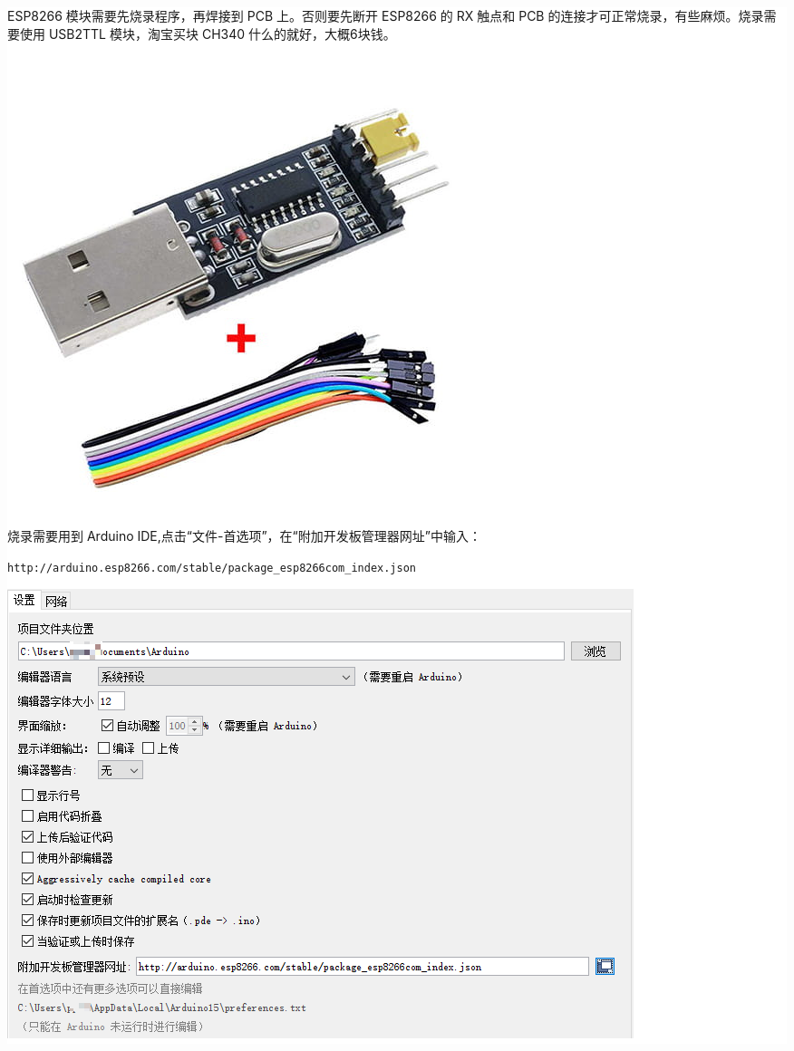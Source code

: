 ESP8266 模块需要先烧录程序，再焊接到 PCB 上。否则要先断开 ESP8266 的 RX 触点和 PCB 的连接才可正常烧录，有些麻烦。烧录需要使用 USB2TTL 模块，淘宝买块 CH340 什么的就好，大概6块钱。

![](../../../../assets/img/安全/实验/Misc/HID-USBKeylogger/18.jpg)

烧录需要用到 Arduino IDE,点击“文件-首选项”，在“附加开发板管理器网址”中输入：
```
http://arduino.esp8266.com/stable/package_esp8266com_index.json
```

![](../../../../assets/img/安全/实验/Misc/HID-USBKeylogger/21.png)
